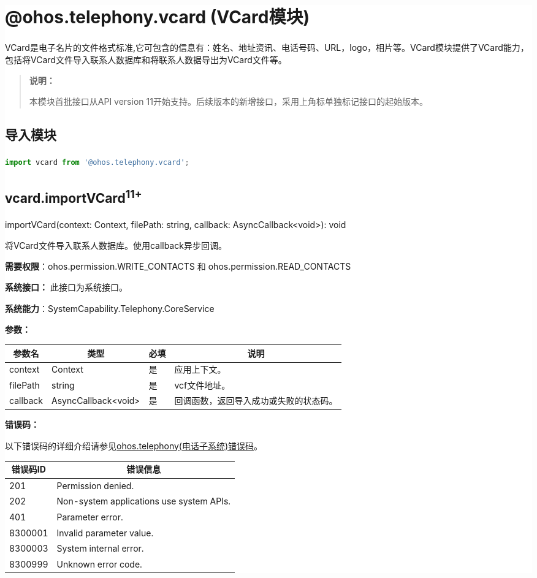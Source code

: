 # @ohos.telephony.vcard (VCard模块)

VCard是电子名片的文件格式标准,它可包含的信息有：姓名、地址资讯、电话号码、URL，logo，相片等。VCard模块提供了VCard能力，包括将VCard文件导入联系人数据库和将联系人数据导出为VCard文件等。

>**说明：**
>
>本模块首批接口从API version 11开始支持。后续版本的新增接口，采用上角标单独标记接口的起始版本。
>

## 导入模块

```ts
import vcard from '@ohos.telephony.vcard';
```

## vcard.importVCard<sup>11+</sup>

importVCard\(context: Context, filePath: string, callback: AsyncCallback\<void\>\): void

将VCard文件导入联系人数据库。使用callback异步回调。

**需要权限**：ohos.permission.WRITE_CONTACTS 和 ohos.permission.READ_CONTACTS

**系统接口：** 此接口为系统接口。

**系统能力**：SystemCapability.Telephony.CoreService

**参数：**

| 参数名   | 类型                        | 必填 | 说明                                   |
| -------- | --------------------------- | ---- | -------------------------------------- |
| context   | Context                      | 是   | 应用上下文。 |
| filePath   | string                      | 是   | vcf文件地址。 |
| callback | AsyncCallback&lt;void&gt; | 是   | 回调函数，返回导入成功或失败的状态码。                             |

**错误码：**

以下错误码的详细介绍请参见[ohos.telephony(电话子系统)错误码](../../reference/errorcodes/errorcode-telephony.md)。

| 错误码ID |                 错误信息                     |
| -------- | -------------------------------------------- |
| 201      | Permission denied.                           |
| 202      | Non-system applications use system APIs.                           |
| 401      | Parameter error.                             |
| 8300001  | Invalid parameter value.                     |
| 8300003  | System internal error.                       |
| 8300999  | Unknown error code.                          |
